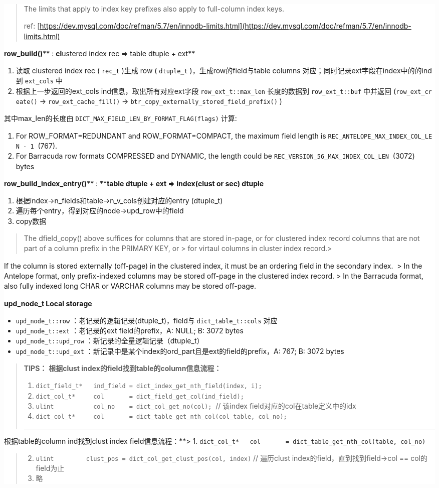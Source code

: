 > 

> The limits that apply to index key prefixes also apply to full-column index keys.
> 
> ref: [https://dev.mysql.com/doc/refman/5.7/en/innodb-limits.html](https://dev.mysql.com/doc/refman/5.7/en/innodb-limits.html)


**row_build()**** : ****cl****ustered index rec => table dtuple + ext**

1. 读取 clustered index rec ( `rec_t` )生成 row ( `dtuple_t` )，生成row的field与table columns 对应；同时记录ext字段在index中的的ind到 `ext_cols` 中
2. 根据上一步返回的ext_cols ind信息，取出所有对应ext字段 `row_ext_t::max_len` 长度的数据到 `row_ext_t::buf` 中并返回 (`row_ext_create()` -> `row_ext_cache_fill()` -> `btr_copy_externally_stored_field_prefix()` )

其中max_len的长度由 `DICT_MAX_FIELD_LEN_BY_FORMAT_FLAG(flags)` 计算:

   1. For ROW_FORMAT=REDUNDANT and ROW_FORMAT=COMPACT, the maximum field length is `REC_ANTELOPE_MAX_INDEX_COL_LEN - 1`  (767). 
   2. For Barracuda row formats COMPRESSED and DYNAMIC, the length could be `REC_VERSION_56_MAX_INDEX_COL_LEN`  (3072) bytes


**row_build_index_entry()**** : ****table dtuple + ext => index(clust or sec) dtuple**

1. 根据index->n_fields和table->n_v_cols创建对应的entry (dtuple_t)
2. 遍历每个entry，得到对应的node->upd_row中的field
3. copy数据

> The dfield_copy() above suffices for columns that are stored in-page, or for
> clustered index record columns that are not part of a column prefix in the PRIMARY KEY, or > for virtaul columns in cluster index record.> 

> 

If the column is stored externally (off-page) in the clustered index, it must be an ordering field in the secondary index.  > In the Antelope format, only prefix-indexed columns may be stored off-page in the clustered index record. > In the Barracuda format, also fully indexed long CHAR or VARCHAR columns may be stored off-page.


**upd_node_t Local storage**

- `upd_node_t::row` ：老记录的逻辑记录(dtuple_t)，field与 `dict_table_t::cols` 对应
- `upd_node_t::ext` ：老记录的ext field的prefix，A: NULL; B: 3072 bytes
- `upd_node_t::upd_row` ：新记录的全量逻辑记录（dtuple_t）
- `upd_node_t::upd_ext` ：新记录中是某个index的ord_part且是ext的field的prefix，A: 767; B: 3072 bytes


> **TIPS：**
> **根据clust index的field找到table的column信息流程：**
> 1. `dict_field_t*   ind_field = dict_index_get_nth_field(index, i);` 
> 2. `dict_col_t*     col       = dict_field_get_col(ind_field);` 
> 3. `ulint           col_no    = dict_col_get_no(col);`  // 该index field对应的col在table定义中的idx
> 4. `dict_col_t*     col       = dict_table_get_nth_col(col_table, col_no);` 
> ****
根据table的column ind找到clust index field信息流程：**> 1. `dict_col_t*	col       = dict_table_get_nth_col(table, col_no)` 
> 2. `ulint         clust_pos = dict_col_get_clust_pos(col, index)` // 遍历clust index的field，直到找到field->col == col的field为止
> 3. 略
